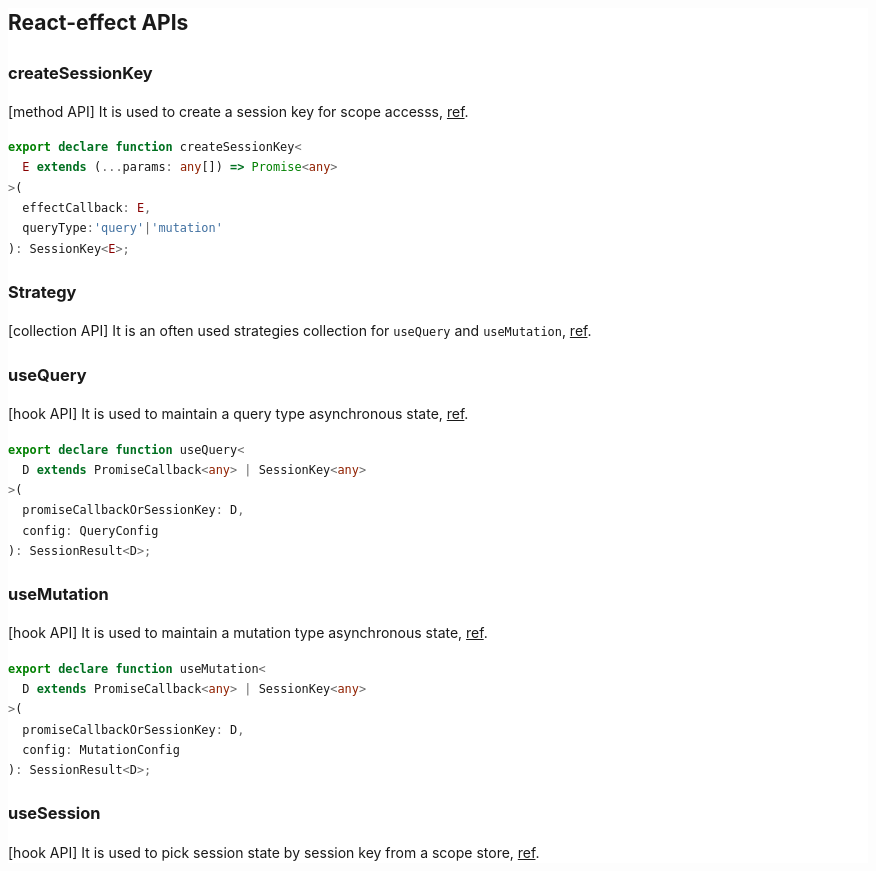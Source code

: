## React-effect APIs

### createSessionKey

[method API] It is used to create a session key for scope accesss, [ref](/react-effect/api?id=createsessionkey).

```ts
export declare function createSessionKey<
  E extends (...params: any[]) => Promise<any>
>(
  effectCallback: E,
  queryType:'query'|'mutation'
): SessionKey<E>;
```

### Strategy

[collection API] It is an often used strategies collection for `useQuery` and `useMutation`, [ref](/react-effect/api?id=strategy).

### useQuery

[hook API] It is used to maintain a query type asynchronous state, [ref](/react-effect/api?id=usequery).

```ts
export declare function useQuery<
  D extends PromiseCallback<any> | SessionKey<any>
>(
  promiseCallbackOrSessionKey: D,
  config: QueryConfig
): SessionResult<D>;
```

### useMutation

[hook API] It is used to maintain a mutation type asynchronous state, [ref](/react-effect/api?id=usemutation).

```ts
export declare function useMutation<
  D extends PromiseCallback<any> | SessionKey<any>
>(
  promiseCallbackOrSessionKey: D,
  config: MutationConfig
): SessionResult<D>;
```

### useSession

[hook API] It is used to pick session state by session key from a scope store, [ref](/react-effect/api?id=usesession).
